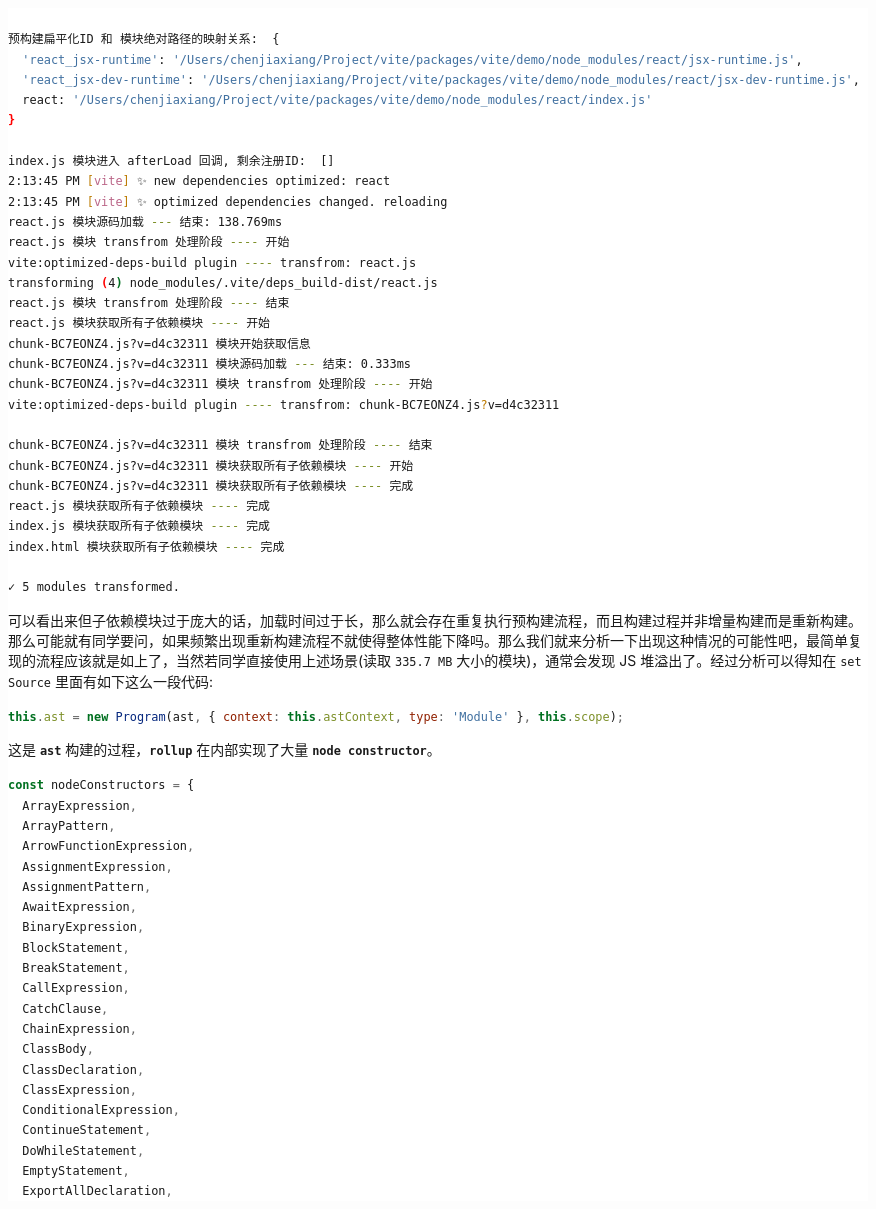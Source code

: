 ```bash

预构建扁平化ID 和 模块绝对路径的映射关系:  {
  'react_jsx-runtime': '/Users/chenjiaxiang/Project/vite/packages/vite/demo/node_modules/react/jsx-runtime.js',
  'react_jsx-dev-runtime': '/Users/chenjiaxiang/Project/vite/packages/vite/demo/node_modules/react/jsx-dev-runtime.js',
  react: '/Users/chenjiaxiang/Project/vite/packages/vite/demo/node_modules/react/index.js'
}

index.js 模块进入 afterLoad 回调, 剩余注册ID:  []
2:13:45 PM [vite] ✨ new dependencies optimized: react
2:13:45 PM [vite] ✨ optimized dependencies changed. reloading
react.js 模块源码加载 --- 结束: 138.769ms
react.js 模块 transfrom 处理阶段 ---- 开始
vite:optimized-deps-build plugin ---- transfrom: react.js
transforming (4) node_modules/.vite/deps_build-dist/react.js
react.js 模块 transfrom 处理阶段 ---- 结束
react.js 模块获取所有子依赖模块 ---- 开始
chunk-BC7EONZ4.js?v=d4c32311 模块开始获取信息
chunk-BC7EONZ4.js?v=d4c32311 模块源码加载 --- 结束: 0.333ms
chunk-BC7EONZ4.js?v=d4c32311 模块 transfrom 处理阶段 ---- 开始
vite:optimized-deps-build plugin ---- transfrom: chunk-BC7EONZ4.js?v=d4c32311

chunk-BC7EONZ4.js?v=d4c32311 模块 transfrom 处理阶段 ---- 结束
chunk-BC7EONZ4.js?v=d4c32311 模块获取所有子依赖模块 ---- 开始
chunk-BC7EONZ4.js?v=d4c32311 模块获取所有子依赖模块 ---- 完成
react.js 模块获取所有子依赖模块 ---- 完成
index.js 模块获取所有子依赖模块 ---- 完成
index.html 模块获取所有子依赖模块 ---- 完成

✓ 5 modules transformed.
```

可以看出来但子依赖模块过于庞大的话，加载时间过于长，那么就会存在重复执行预构建流程，而且构建过程并非增量构建而是重新构建。那么可能就有同学要问，如果频繁出现重新构建流程不就使得整体性能下降吗。那么我们就来分析一下出现这种情况的可能性吧，最简单复现的流程应该就是如上了，当然若同学直接使用上述场景(读取 `335.7 MB` 大小的模块)，通常会发现 JS 堆溢出了。经过分析可以得知在 `setSource` 里面有如下这么一段代码:

```js
this.ast = new Program(ast, { context: this.astContext, type: 'Module' }, this.scope);
```

这是 **`ast`** 构建的过程，**`rollup`** 在内部实现了大量 **`node constructor`**。

```js
const nodeConstructors = {
  ArrayExpression,
  ArrayPattern,
  ArrowFunctionExpression,
  AssignmentExpression,
  AssignmentPattern,
  AwaitExpression,
  BinaryExpression,
  BlockStatement,
  BreakStatement,
  CallExpression,
  CatchClause,
  ChainExpression,
  ClassBody,
  ClassDeclaration,
  ClassExpression,
  ConditionalExpression,
  ContinueStatement,
  DoWhileStatement,
  EmptyStatement,
  ExportAllDeclaration,
```